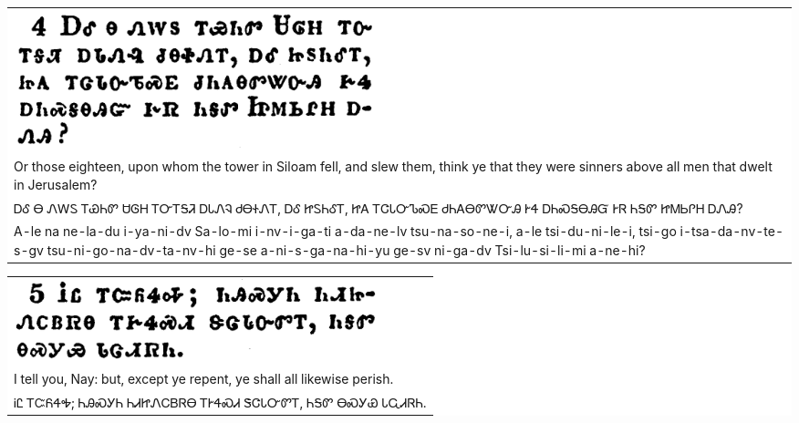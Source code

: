</tbody>
</table>

<table>
<tbody>
<tr class="odd">
<td><a href="031304.png"><img src="031304.png" width="400" /></a></td>
</tr>
<tr class="even">
<td>Or those eighteen, upon whom the tower in Siloam fell, and slew them, think ye that they were sinners above all men that dwelt in Jerusalem?</td>
</tr>
<tr class="odd">
<td>ᎠᎴ Ꮎ ᏁᎳᏚ ᎢᏯᏂᏛ ᏌᎶᎻ ᎢᏅᎢᎦᏘ ᎠᏓᏁᎸ ᏧᎾᏐᏁᎢ, ᎠᎴ ᏥᏚᏂᎴᎢ, ᏥᎪ ᎢᏣᏓᏅᏖᏍᎬ ᏧᏂᎪᎾᏛᏔᏅᎯ ᎨᏎ ᎠᏂᏍᎦᎾᎯᏳ ᎨᏒ ᏂᎦᏛ ᏥᎷᏏᎵᎻ ᎠᏁᎯ?</td>
</tr>
<tr class="even">
<td>A-le na ne-la-du i-ya-ni-dv Sa-lo-mi i-nv-i-ga-ti a-da-ne-lv tsu-na-so-ne-i, a-le tsi-du-ni-le-i, tsi-go i-tsa-da-nv-te-s-gv tsu-ni-go-na-dv-ta-nv-hi ge-se a-ni-s-ga-na-hi-yu ge-sv ni-ga-dv Tsi-lu-si-li-mi a-ne-hi?</td>
</tr>
</tbody>
</table>

<table>
<tbody>
<tr class="odd">
<td><a href="031305.png"><img src="031305.png" width="400" /></a></td>
</tr>
<tr class="even">
<td>I tell you, Nay: but, except ye repent, ye shall all likewise perish.</td>
</tr>
<tr class="odd">
<td>ᎥᏝ ᎢᏨᏲᏎᎭ; ᏂᎯᏍᎩᏂ ᏂᏗᏥᏁᏟᏴᏒᎾ ᎢᎨᏎᏍᏗ ᏕᏣᏓᏅᏛᎢ, ᏂᎦᏛ ᎾᏍᎩᏯ ᏓᏩᏗᏒᏂ.</td>
</tr>
<tr class="even">